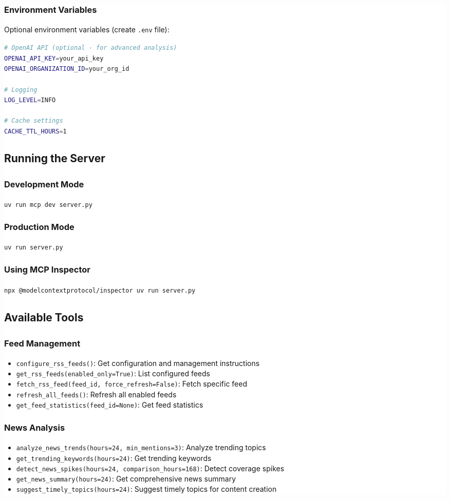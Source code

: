 ### Environment Variables

Optional environment variables (create `.env` file):

```bash
# OpenAI API (optional - for advanced analysis)
OPENAI_API_KEY=your_api_key
OPENAI_ORGANIZATION_ID=your_org_id

# Logging
LOG_LEVEL=INFO

# Cache settings
CACHE_TTL_HOURS=1
```

## Running the Server

### Development Mode

```bash
uv run mcp dev server.py
```

### Production Mode

```bash
uv run server.py
```

### Using MCP Inspector

```bash
npx @modelcontextprotocol/inspector uv run server.py
```

## Available Tools

### Feed Management

- `configure_rss_feeds()`: Get configuration and management instructions
- `get_rss_feeds(enabled_only=True)`: List configured feeds
- `fetch_rss_feed(feed_id, force_refresh=False)`: Fetch specific feed
- `refresh_all_feeds()`: Refresh all enabled feeds
- `get_feed_statistics(feed_id=None)`: Get feed statistics

### News Analysis

- `analyze_news_trends(hours=24, min_mentions=3)`: Analyze trending topics
- `get_trending_keywords(hours=24)`: Get trending keywords
- `detect_news_spikes(hours=24, comparison_hours=168)`: Detect coverage spikes
- `get_news_summary(hours=24)`: Get comprehensive news summary
- `suggest_timely_topics(hours=24)`: Suggest timely topics for content creation
